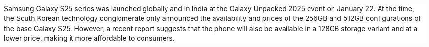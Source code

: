 Samsung Galaxy S25 series was launched globally and in India at the Galaxy Unpacked 2025 event on January 22. At the time, the South Korean technology conglomerate only announced the availability and prices of the 256GB and 512GB configurations of the base Galaxy S25. However, a recent report suggests that the phone will also be available in a 128GB storage variant and at a lower price, making it more affordable to consumers.

